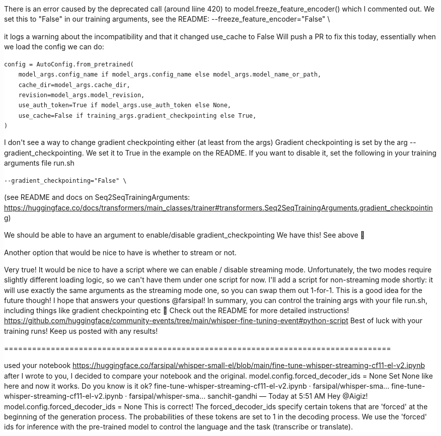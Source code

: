 There is an error caused by the deprecated call (around liine 420) to model.freeze_feature_encoder() which I commented out.
We set this to "False" in our training arguments, see the README:
--freeze_feature_encoder="False" \

it logs a warning about the incompatibility and that it changed use_cache to False
Will push a PR to fix this today, essentially when we load the config we can do:
```
config = AutoConfig.from_pretrained(
    model_args.config_name if model_args.config_name else model_args.model_name_or_path,
    cache_dir=model_args.cache_dir,
    revision=model_args.model_revision,
    use_auth_token=True if model_args.use_auth_token else None,
    use_cache=False if training_args.gradient_checkpointing else True,
)
 ```
I don't see a way to change gradient checkpointing either  (at least from the args)
Gradient checkpointing is set by the arg --gradient_checkpointing. We set it to True in the example on the README. If you want to disable it, set the following in your training arguments file run.sh 
```
--gradient_checkpointing="False" \
```
(see README and docs on Seq2SeqTrainingArguments: https://huggingface.co/docs/transformers/main_classes/trainer#transformers.Seq2SeqTrainingArguments.gradient_checkpointing)

We should be able to have an argument to enable/disable gradient_checkpointing
We have this! See above 🙂

Another option that would be nice to have is whether to stream or not. 

Very true! It would be nice to have a script where we can enable / disable streaming mode. Unfortunately, the two modes require slightly different loading logic, so we can't have them under one script for now. I'll add a script for non-streaming mode shortly: it will use exactly the same arguments as the streaming mode one, so you can swap them out 1-for-1. This is a good idea for the future though!
I hope that answers your questions @farsipal! In summary, you can control the training args with your file run.sh, including things like gradient checkpointing etc 🙂 Check out the README for more detailed instructions! https://github.com/huggingface/community-events/tree/main/whisper-fine-tuning-event#python-script Best of luck with your training runs! Keep us posted with any results!

===================================================================================

 used your notebook https://huggingface.co/farsipal/whisper-small-el/blob/main/fine-tune-whisper-streaming-cf11-el-v2.ipynb
after I wrote to you, I decided to compare your notebook and the original.
model.config.forced_decoder_ids = None
 Set None like here and now it works. Do you know is it ok?
fine-tune-whisper-streaming-cf11-el-v2.ipynb · farsipal/whisper-sma...
fine-tune-whisper-streaming-cf11-el-v2.ipynb · farsipal/whisper-sma...
sanchit-gandhi — Today at 5:51 AM
Hey @Aigiz! 
model.config.forced_decoder_ids = None
This is correct! The forced_decoder_ids specify certain tokens that are 'forced' at the beginning of the generation process. The probabilities of these tokens are set to 1 in the decoding process. We use the 'forced' ids for inference with the pre-trained model to control the language and the task (transcribe or translate). 
